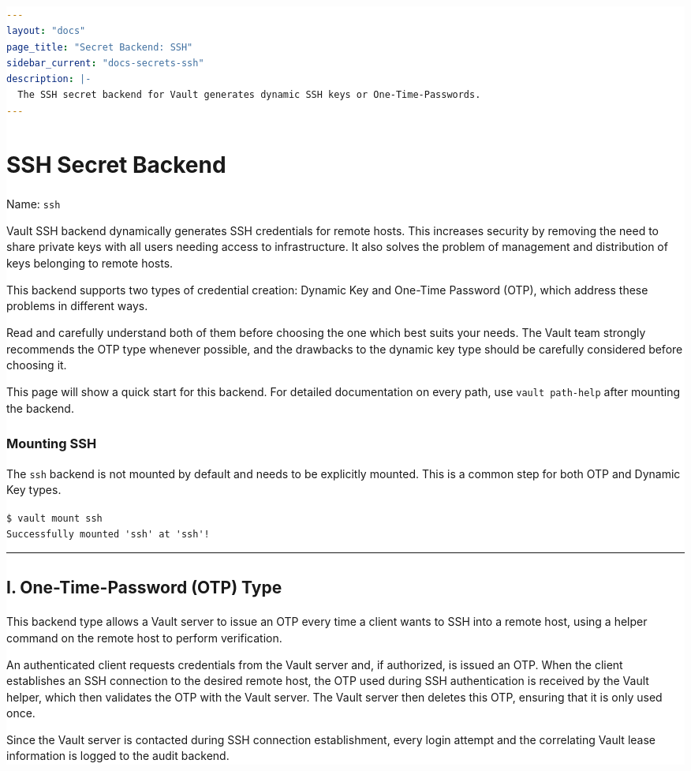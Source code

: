 ```yaml
---
layout: "docs"
page_title: "Secret Backend: SSH"
sidebar_current: "docs-secrets-ssh"
description: |-
  The SSH secret backend for Vault generates dynamic SSH keys or One-Time-Passwords.
---
```


# SSH Secret Backend

Name: `ssh`

Vault SSH backend dynamically generates SSH credentials for remote hosts. This
increases security by removing the need to share private keys with all users
needing access to infrastructure. It also solves the problem of management and distribution of keys belonging to remote hosts.

This backend supports two types of credential creation: Dynamic Key and
One-Time Password (OTP), which address these problems in different ways.

Read and carefully understand both of them before choosing the one which best
suits your needs. The Vault team strongly recommends the OTP type whenever
possible, and the drawbacks to the dynamic key type should be carefully considered
before choosing it.

This page will show a quick start for this backend. For detailed documentation
on every path, use `vault path-help` after mounting the backend.

### Mounting SSH

The `ssh` backend is not mounted by default and needs to be explicitly mounted.
This is a common step for both OTP and Dynamic Key types.

```text
$ vault mount ssh
Successfully mounted 'ssh' at 'ssh'!
```

----------------------------------------------------
## I. One-Time-Password (OTP) Type

This backend type allows a Vault server to issue an OTP every time a client
wants to SSH into a remote host, using a helper command on the remote host to
perform verification.

An authenticated client requests credentials from the Vault server and, if
authorized, is issued an OTP. When the client establishes an SSH connection
to the desired remote host, the OTP used during SSH authentication is received
by the Vault helper, which then validates the OTP with the Vault server. The
Vault server then deletes this OTP, ensuring that it is only used once.

Since the Vault server is contacted during SSH connection establishment, every
login attempt and the correlating Vault lease information is logged to the
audit backend.
